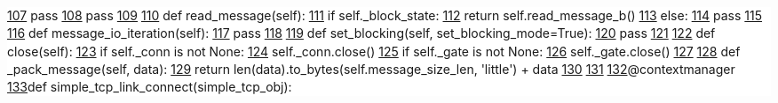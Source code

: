 </span><span id="L-107"><a href="#L-107"><span class="linenos">107</span></a>            <span class="k">pass</span>
</span><span id="L-108"><a href="#L-108"><span class="linenos">108</span></a>        <span class="k">pass</span>
</span><span id="L-109"><a href="#L-109"><span class="linenos">109</span></a>
</span><span id="L-110"><a href="#L-110"><span class="linenos">110</span></a>    <span class="k">def</span> <span class="nf">read_message</span><span class="p">(</span><span class="bp">self</span><span class="p">):</span>
</span><span id="L-111"><a href="#L-111"><span class="linenos">111</span></a>        <span class="k">if</span> <span class="bp">self</span><span class="o">.</span><span class="n">_block_state</span><span class="p">:</span>
</span><span id="L-112"><a href="#L-112"><span class="linenos">112</span></a>            <span class="k">return</span> <span class="bp">self</span><span class="o">.</span><span class="n">read_message_b</span><span class="p">()</span>
</span><span id="L-113"><a href="#L-113"><span class="linenos">113</span></a>        <span class="k">else</span><span class="p">:</span>
</span><span id="L-114"><a href="#L-114"><span class="linenos">114</span></a>            <span class="k">pass</span>
</span><span id="L-115"><a href="#L-115"><span class="linenos">115</span></a>
</span><span id="L-116"><a href="#L-116"><span class="linenos">116</span></a>    <span class="k">def</span> <span class="nf">message_io_iteration</span><span class="p">(</span><span class="bp">self</span><span class="p">):</span>
</span><span id="L-117"><a href="#L-117"><span class="linenos">117</span></a>        <span class="k">pass</span>
</span><span id="L-118"><a href="#L-118"><span class="linenos">118</span></a>
</span><span id="L-119"><a href="#L-119"><span class="linenos">119</span></a>    <span class="k">def</span> <span class="nf">set_blocking</span><span class="p">(</span><span class="bp">self</span><span class="p">,</span> <span class="n">set_blocking_mode</span><span class="o">=</span><span class="kc">True</span><span class="p">):</span>
</span><span id="L-120"><a href="#L-120"><span class="linenos">120</span></a>        <span class="k">pass</span>
</span><span id="L-121"><a href="#L-121"><span class="linenos">121</span></a>
</span><span id="L-122"><a href="#L-122"><span class="linenos">122</span></a>    <span class="k">def</span> <span class="nf">close</span><span class="p">(</span><span class="bp">self</span><span class="p">):</span>
</span><span id="L-123"><a href="#L-123"><span class="linenos">123</span></a>        <span class="k">if</span> <span class="bp">self</span><span class="o">.</span><span class="n">_conn</span> <span class="ow">is</span> <span class="ow">not</span> <span class="kc">None</span><span class="p">:</span>
</span><span id="L-124"><a href="#L-124"><span class="linenos">124</span></a>            <span class="bp">self</span><span class="o">.</span><span class="n">_conn</span><span class="o">.</span><span class="n">close</span><span class="p">()</span>
</span><span id="L-125"><a href="#L-125"><span class="linenos">125</span></a>        <span class="k">if</span> <span class="bp">self</span><span class="o">.</span><span class="n">_gate</span> <span class="ow">is</span> <span class="ow">not</span> <span class="kc">None</span><span class="p">:</span>
</span><span id="L-126"><a href="#L-126"><span class="linenos">126</span></a>            <span class="bp">self</span><span class="o">.</span><span class="n">_gate</span><span class="o">.</span><span class="n">close</span><span class="p">()</span>
</span><span id="L-127"><a href="#L-127"><span class="linenos">127</span></a>
</span><span id="L-128"><a href="#L-128"><span class="linenos">128</span></a>    <span class="k">def</span> <span class="nf">_pack_message</span><span class="p">(</span><span class="bp">self</span><span class="p">,</span> <span class="n">data</span><span class="p">):</span>
</span><span id="L-129"><a href="#L-129"><span class="linenos">129</span></a>        <span class="k">return</span> <span class="nb">len</span><span class="p">(</span><span class="n">data</span><span class="p">)</span><span class="o">.</span><span class="n">to_bytes</span><span class="p">(</span><span class="bp">self</span><span class="o">.</span><span class="n">message_size_len</span><span class="p">,</span> <span class="s1">&#39;little&#39;</span><span class="p">)</span> <span class="o">+</span> <span class="n">data</span>
</span><span id="L-130"><a href="#L-130"><span class="linenos">130</span></a>
</span><span id="L-131"><a href="#L-131"><span class="linenos">131</span></a>
</span><span id="L-132"><a href="#L-132"><span class="linenos">132</span></a><span class="nd">@contextmanager</span>
</span><span id="L-133"><a href="#L-133"><span class="linenos">133</span></a><span class="k">def</span> <span class="nf">simple_tcp_link_connect</span><span class="p">(</span><span class="n">simple_tcp_obj</span><span class="p">):</span>